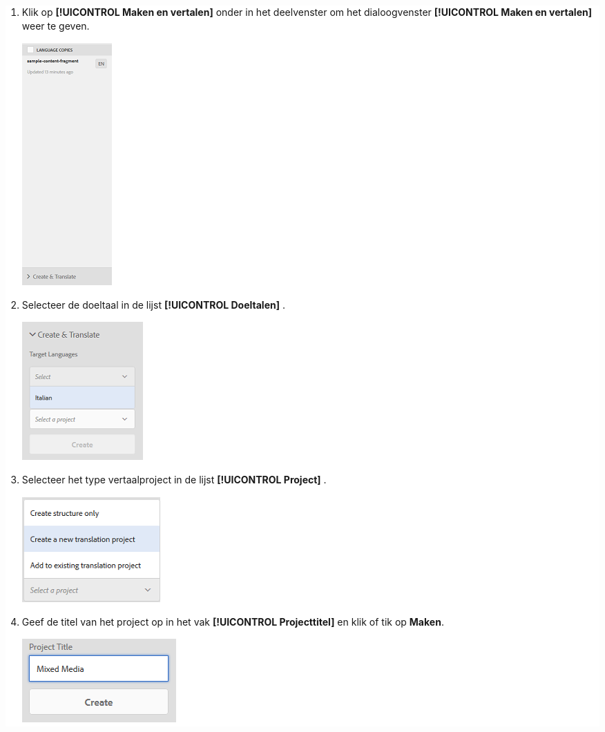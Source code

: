 1. Klik op **[!UICONTROL Maken en vertalen]** onder in het deelvenster om het dialoogvenster **[!UICONTROL Maken en vertalen]** weer te geven.

   ![chlimage_1-456](assets/chlimage_1-456.png)

1. Selecteer de doeltaal in de lijst **[!UICONTROL Doeltalen]** .

   ![chlimage_1-457](assets/chlimage_1-457.png)

1. Selecteer het type vertaalproject in de lijst **[!UICONTROL Project]** .

   ![chlimage_1-458](assets/chlimage_1-458.png)

1. Geef de titel van het project op in het vak **[!UICONTROL Projecttitel]** en klik of tik op **Maken**.

   ![chlimage_1-459](assets/chlimage_1-459.png)
